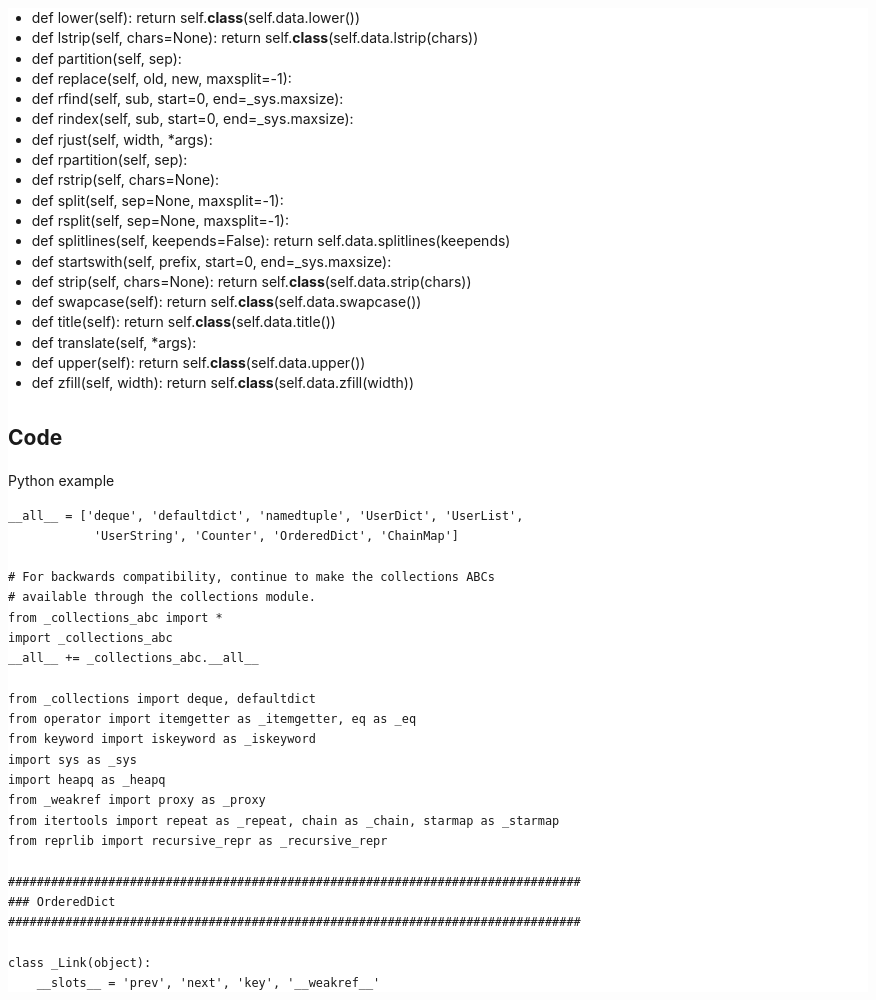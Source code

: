 * def lower(self): return self.__class__(self.data.lower())
* def lstrip(self, chars=None): return self.__class__(self.data.lstrip(chars))
* def partition(self, sep):
* def replace(self, old, new, maxsplit=-1):
* def rfind(self, sub, start=0, end=_sys.maxsize):
* def rindex(self, sub, start=0, end=_sys.maxsize):
* def rjust(self, width, *args):
* def rpartition(self, sep):
* def rstrip(self, chars=None):
* def split(self, sep=None, maxsplit=-1):
* def rsplit(self, sep=None, maxsplit=-1):
* def splitlines(self, keepends=False): return self.data.splitlines(keepends)
* def startswith(self, prefix, start=0, end=_sys.maxsize):
* def strip(self, chars=None): return self.__class__(self.data.strip(chars))
* def swapcase(self): return self.__class__(self.data.swapcase())
* def title(self): return self.__class__(self.data.title())
* def translate(self, *args):
* def upper(self): return self.__class__(self.data.upper())
* def zfill(self, width): return self.__class__(self.data.zfill(width))

## Code

Python example

    __all__ = ['deque', 'defaultdict', 'namedtuple', 'UserDict', 'UserList',
                'UserString', 'Counter', 'OrderedDict', 'ChainMap']
    
    # For backwards compatibility, continue to make the collections ABCs
    # available through the collections module.
    from _collections_abc import *
    import _collections_abc
    __all__ += _collections_abc.__all__
    
    from _collections import deque, defaultdict
    from operator import itemgetter as _itemgetter, eq as _eq
    from keyword import iskeyword as _iskeyword
    import sys as _sys
    import heapq as _heapq
    from _weakref import proxy as _proxy
    from itertools import repeat as _repeat, chain as _chain, starmap as _starmap
    from reprlib import recursive_repr as _recursive_repr
    
    ################################################################################
    ### OrderedDict
    ################################################################################
    
    class _Link(object):
        __slots__ = 'prev', 'next', 'key', '__weakref__'
    